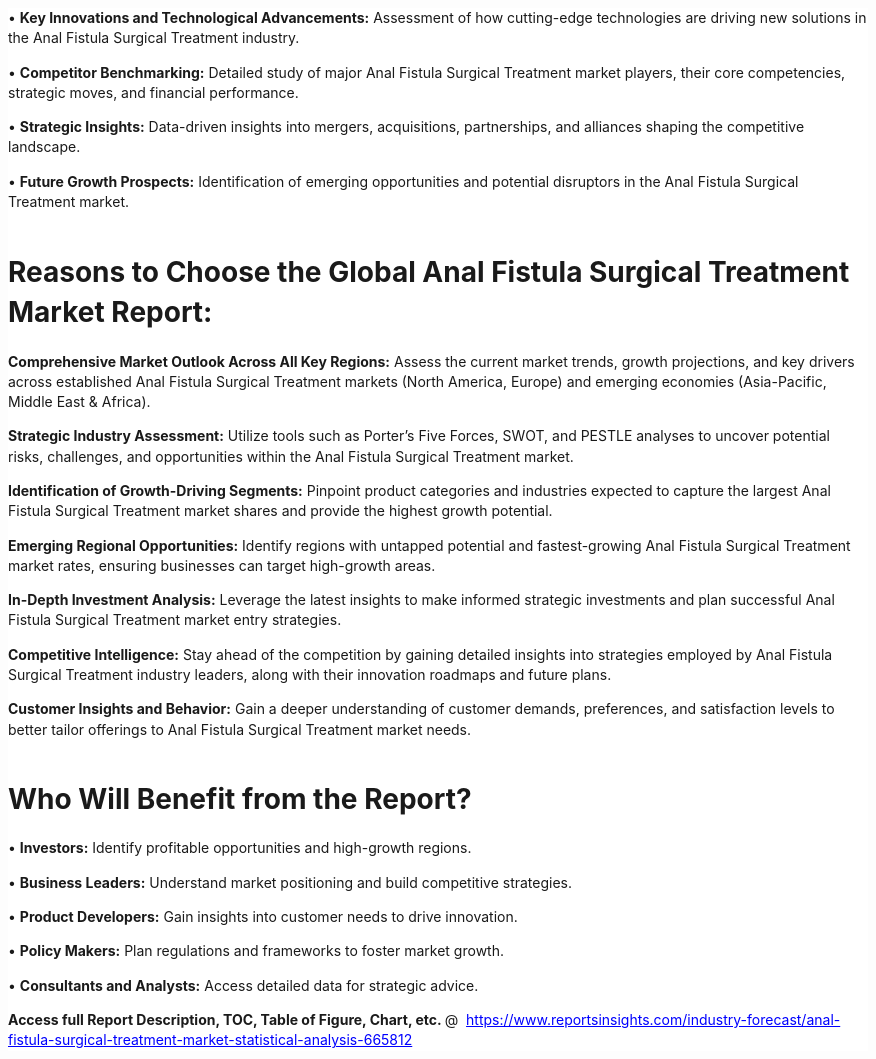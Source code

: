 • <strong>Key Innovations and Technological Advancements:</strong> Assessment of how cutting-edge technologies are driving new solutions in the Anal Fistula Surgical Treatment industry.

• <strong>Competitor Benchmarking:</strong> Detailed study of major Anal Fistula Surgical Treatment market players, their core competencies, strategic moves, and financial performance.

• <strong>Strategic Insights:</strong> Data-driven insights into mergers, acquisitions, partnerships, and alliances shaping the competitive landscape.

• <strong>Future Growth Prospects:</strong> Identification of emerging opportunities and potential disruptors in the Anal Fistula Surgical Treatment market.

# <strong>Reasons to Choose the Global Anal Fistula Surgical Treatment Market Report:</strong>

<strong>Comprehensive Market Outlook Across All Key Regions:</strong>
Assess the current market trends, growth projections, and key drivers across established Anal Fistula Surgical Treatment markets (North America, Europe) and emerging economies (Asia-Pacific, Middle East & Africa).

<strong>Strategic Industry Assessment:</strong>
Utilize tools such as Porter’s Five Forces, SWOT, and PESTLE analyses to uncover potential risks, challenges, and opportunities within the Anal Fistula Surgical Treatment market.

<strong>Identification of Growth-Driving Segments:</strong>
Pinpoint product categories and industries expected to capture the largest Anal Fistula Surgical Treatment market shares and provide the highest growth potential.

<strong>Emerging Regional Opportunities:</strong>
Identify regions with untapped potential and fastest-growing Anal Fistula Surgical Treatment market rates, ensuring businesses can target high-growth areas.

<strong>In-Depth Investment Analysis:</strong>
Leverage the latest insights to make informed strategic investments and plan successful Anal Fistula Surgical Treatment market entry strategies.

<strong>Competitive Intelligence:</strong>
Stay ahead of the competition by gaining detailed insights into strategies employed by Anal Fistula Surgical Treatment industry leaders, along with their innovation roadmaps and future plans.

<strong>Customer Insights and Behavior:</strong>
Gain a deeper understanding of customer demands, preferences, and satisfaction levels to better tailor offerings to Anal Fistula Surgical Treatment market needs.

# <strong>Who Will Benefit from the Report?</strong>

• <strong>Investors:</strong> Identify profitable opportunities and high-growth regions.

• <strong>Business Leaders:</strong> Understand market positioning and build competitive strategies.

• <strong>Product Developers:</strong> Gain insights into customer needs to drive innovation.

• <strong>Policy Makers:</strong> Plan regulations and frameworks to foster market growth.

• <strong>Consultants and Analysts:</strong> Access detailed data for strategic advice.
</ul>
<strong>Access full Report Description, TOC, Table of Figure, Chart, etc. </strong>@  <a href=https://www.reportsinsights.com/industry-forecast/anal-fistula-surgical-treatment-market-statistical-analysis-665812 style=color:#0000ff;>https://www.reportsinsights.com/industry-forecast/anal-fistula-surgical-treatment-market-statistical-analysis-665812</a></font>
